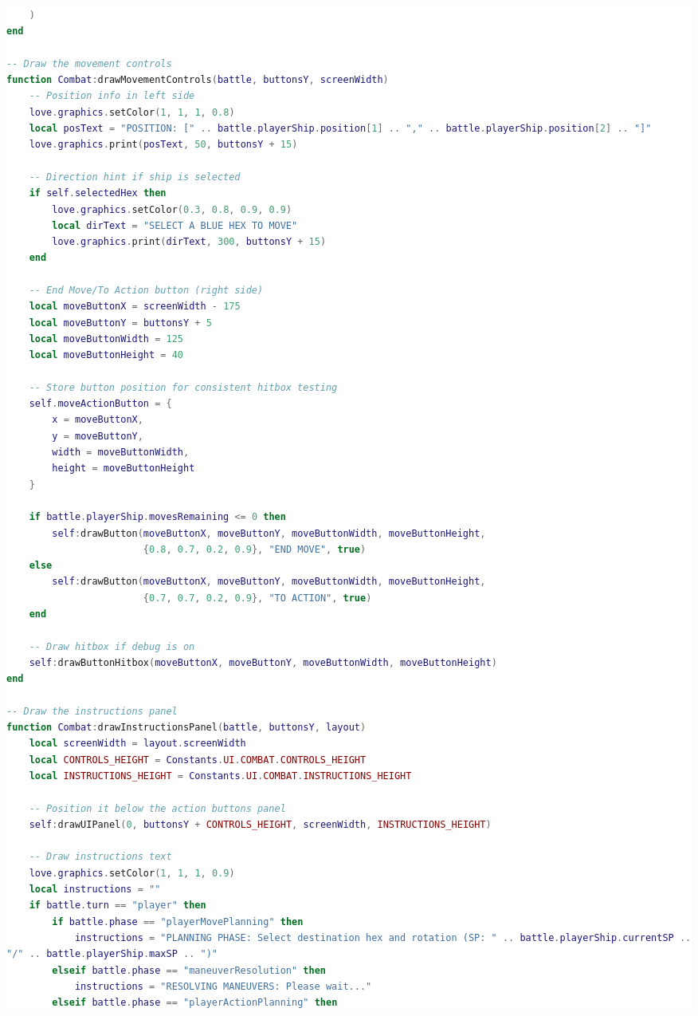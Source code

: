 ```lua
    )
end

-- Draw the movement controls
function Combat:drawMovementControls(battle, buttonsY, screenWidth)
    -- Position info in left side
    love.graphics.setColor(1, 1, 1, 0.8)
    local posText = "POSITION: [" .. battle.playerShip.position[1] .. "," .. battle.playerShip.position[2] .. "]"
    love.graphics.print(posText, 50, buttonsY + 15)
    
    -- Direction hint if ship is selected
    if self.selectedHex then
        love.graphics.setColor(0.3, 0.8, 0.9, 0.9)
        local dirText = "SELECT A BLUE HEX TO MOVE"
        love.graphics.print(dirText, 300, buttonsY + 15)
    end
    
    -- End Move/To Action button (right side)
    local moveButtonX = screenWidth - 175
    local moveButtonY = buttonsY + 5
    local moveButtonWidth = 125
    local moveButtonHeight = 40
    
    -- Store button position for consistent hitbox testing
    self.moveActionButton = {
        x = moveButtonX,
        y = moveButtonY,
        width = moveButtonWidth,
        height = moveButtonHeight
    }
    
    if battle.playerShip.movesRemaining <= 0 then
        self:drawButton(moveButtonX, moveButtonY, moveButtonWidth, moveButtonHeight, 
                        {0.8, 0.7, 0.2, 0.9}, "END MOVE", true)
    else
        self:drawButton(moveButtonX, moveButtonY, moveButtonWidth, moveButtonHeight, 
                        {0.7, 0.7, 0.2, 0.9}, "TO ACTION", true)
    end
    
    -- Draw hitbox if debug is on
    self:drawButtonHitbox(moveButtonX, moveButtonY, moveButtonWidth, moveButtonHeight)
end

-- Draw the instructions panel
function Combat:drawInstructionsPanel(battle, buttonsY, layout)
    local screenWidth = layout.screenWidth
    local CONTROLS_HEIGHT = Constants.UI.COMBAT.CONTROLS_HEIGHT
    local INSTRUCTIONS_HEIGHT = Constants.UI.COMBAT.INSTRUCTIONS_HEIGHT
    
    -- Position it below the action buttons panel
    self:drawUIPanel(0, buttonsY + CONTROLS_HEIGHT, screenWidth, INSTRUCTIONS_HEIGHT)
    
    -- Draw instructions text
    love.graphics.setColor(1, 1, 1, 0.9)
    local instructions = ""
    if battle.turn == "player" then
        if battle.phase == "playerMovePlanning" then
            instructions = "PLANNING PHASE: Select destination hex and rotation (SP: " .. battle.playerShip.currentSP .. "/" .. battle.playerShip.maxSP .. ")"
        elseif battle.phase == "maneuverResolution" then
            instructions = "RESOLVING MANEUVERS: Please wait..."
        elseif battle.phase == "playerActionPlanning" then
```